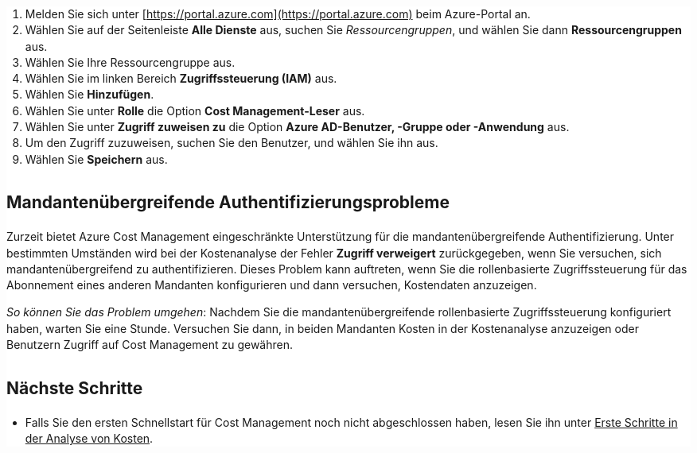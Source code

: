 1. Melden Sie sich unter [https://portal.azure.com](https://portal.azure.com) beim Azure-Portal an.
2. Wählen Sie auf der Seitenleiste **Alle Dienste** aus, suchen Sie _Ressourcengruppen_, und wählen Sie dann **Ressourcengruppen** aus.
3. Wählen Sie Ihre Ressourcengruppe aus.
4. Wählen Sie im linken Bereich **Zugriffssteuerung (IAM)** aus.
5. Wählen Sie **Hinzufügen**.
6. Wählen Sie unter **Rolle** die Option **Cost Management-Leser** aus.
7. Wählen Sie unter **Zugriff zuweisen zu** die Option **Azure AD-Benutzer, -Gruppe oder -Anwendung** aus.
8. Um den Zugriff zuzuweisen, suchen Sie den Benutzer, und wählen Sie ihn aus.
9. Wählen Sie **Speichern** aus.

## <a name="cross-tenant-authentication-issues"></a>Mandantenübergreifende Authentifizierungsprobleme

Zurzeit bietet Azure Cost Management eingeschränkte Unterstützung für die mandantenübergreifende Authentifizierung. Unter bestimmten Umständen wird bei der Kostenanalyse der Fehler **Zugriff verweigert** zurückgegeben, wenn Sie versuchen, sich mandantenübergreifend zu authentifizieren. Dieses Problem kann auftreten, wenn Sie die rollenbasierte Zugriffssteuerung für das Abonnement eines anderen Mandanten konfigurieren und dann versuchen, Kostendaten anzuzeigen.

*So können Sie das Problem umgehen*: Nachdem Sie die mandantenübergreifende rollenbasierte Zugriffssteuerung konfiguriert haben, warten Sie eine Stunde. Versuchen Sie dann, in beiden Mandanten Kosten in der Kostenanalyse anzuzeigen oder Benutzern Zugriff auf Cost Management zu gewähren.  


## <a name="next-steps"></a>Nächste Schritte

- Falls Sie den ersten Schnellstart für Cost Management noch nicht abgeschlossen haben, lesen Sie ihn unter [Erste Schritte in der Analyse von Kosten](quick-acm-cost-analysis.md).
